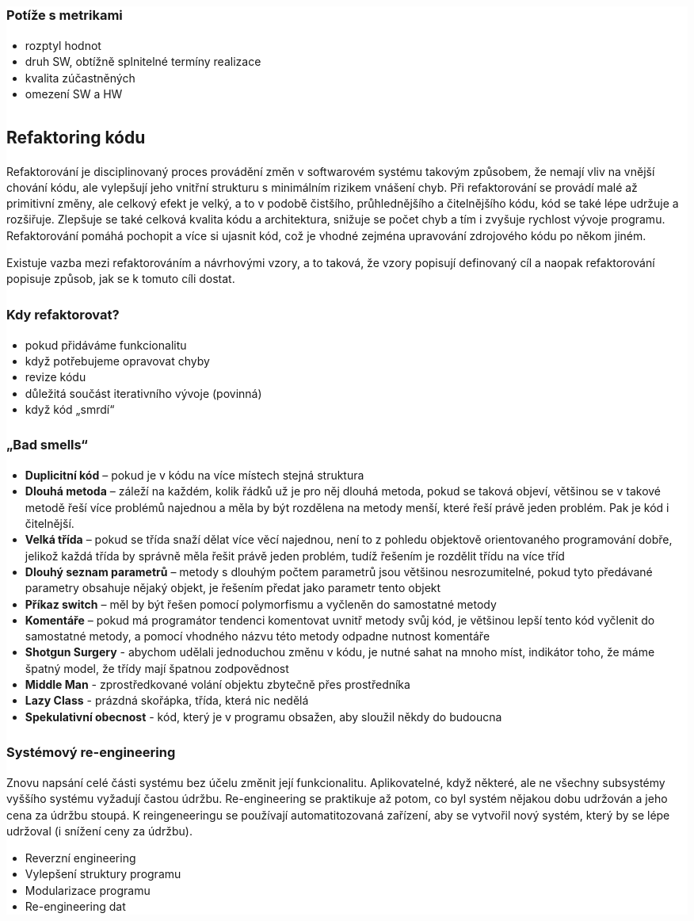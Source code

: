 ### Potíže s metrikami
- rozptyl hodnot
- druh SW, obtížně splnitelné termíny realizace
- kvalita zúčastněných
- omezení SW a HW

## Refaktoring kódu
Refaktorování je disciplinovaný proces provádění změn v softwarovém systému takovým způsobem, že nemají vliv na vnější chování kódu, ale vylepšují jeho vnitřní strukturu s minimálním rizikem vnášení chyb. Při refaktorování se provádí malé až primitivní změny, ale celkový efekt je velký, a to v podobě čistšího, průhlednějšího a čitelnějšího kódu, kód se také lépe udržuje a rozšiřuje. Zlepšuje se také celková kvalita kódu a architektura, snižuje se počet chyb a tím i zvyšuje rychlost vývoje programu. Refaktorování pomáhá pochopit a více si ujasnit kód, což je vhodné zejména upravování zdrojového kódu po někom jiném.

Existuje vazba mezi refaktorováním a návrhovými vzory, a to taková, že vzory popisují definovaný cíl a naopak refaktorování popisuje způsob, jak se k tomuto cíli dostat.

### Kdy refaktorovat?
- pokud přidáváme funkcionalitu
- když potřebujeme opravovat chyby
- revize kódu
- důležitá součást iterativního vývoje (povinná)
- když kód „smrdí“

### „Bad smells“

- **Duplicitní kód** – pokud je v kódu na více místech stejná struktura
- **Dlouhá metoda** – záleží na každém, kolik řádků už je pro něj dlouhá metoda, pokud se taková objeví, většinou se v takové metodě řeší více problémů najednou a měla by být rozdělena na metody menší, které řeší právě jeden problém. Pak je kód i čitelnější.
- **Velká třída** – pokud se třída snaží dělat více věcí najednou, není to z pohledu objektově orientovaného programování dobře, jelikož každá třída by správně měla řešit právě jeden problém, tudíž řešením je rozdělit třídu na více tříd
- **Dlouhý seznam parametrů** – metody s dlouhým počtem parametrů jsou většinou nesrozumitelné, pokud tyto předávané parametry obsahuje nějaký objekt, je řešením předat jako parametr tento objekt
- **Příkaz switch** – měl by být řešen pomocí polymorfismu a vyčleněn do samostatné metody
- **Komentáře** – pokud má programátor tendenci komentovat uvnitř metody svůj kód, je většinou lepší tento kód vyčlenit do samostatné metody, a pomocí vhodného názvu této metody odpadne nutnost komentáře
- **Shotgun Surgery** - abychom udělali jednoduchou změnu v kódu, je nutné sahat na mnoho míst, indikátor toho, že máme špatný model, že třídy mají špatnou zodpovědnost
- **Middle Man** - zprostředkované volání objektu zbytečně přes prostředníka
- **Lazy Class** - prázdná skořápka, třída, která nic nedělá 
- **Spekulativní obecnost** - kód, který je v programu obsažen, aby sloužil někdy do budoucna

### Systémový re-engineering
Znovu napsání celé části systému bez účelu změnit její funkcionalitu. Aplikovatelné, když některé, ale ne všechny subsystémy vyššího systému vyžadují častou údržbu. Re-engineering se praktikuje až potom, co byl systém nějakou dobu udržován a jeho cena za údržbu stoupá. K reingeneeringu se používají automatitozovaná zařízení, aby se vytvořil nový systém, který by se lépe udržoval (i snížení ceny za údržbu).
- Reverzní engineering
- Vylepšení struktury programu
- Modularizace programu
- Re-engineering dat
